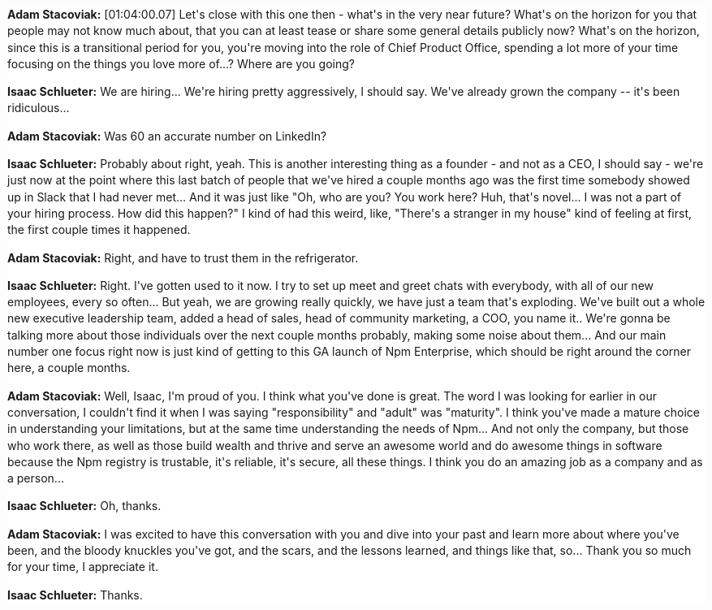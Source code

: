 **Adam Stacoviak:** \[01:04:00.07\] Let's close with this one then - what's in the very near future? What's on the horizon for you that people may not know much about, that you can at least tease or share some general details publicly now? What's on the horizon, since this is a transitional period for you, you're moving into the role of Chief Product Office, spending a lot more of your time focusing on the things you love more of...? Where are you going?

**Isaac Schlueter:** We are hiring... We're hiring pretty aggressively, I should say. We've already grown the company -- it's been ridiculous...

**Adam Stacoviak:** Was 60 an accurate number on LinkedIn?

**Isaac Schlueter:** Probably about right, yeah. This is another interesting thing as a founder - and not as a CEO, I should say - we're just now at the point where this last batch of people that we've hired a couple months ago was the first time somebody showed up in Slack that I had never met... And it was just like "Oh, who are you? You work here? Huh, that's novel... I was not a part of your hiring process. How did this happen?" I kind of had this weird, like, "There's a stranger in my house" kind of feeling at first, the first couple times it happened.

**Adam Stacoviak:** Right, and have to trust them in the refrigerator.

**Isaac Schlueter:** Right. I've gotten used to it now. I try to set up meet and greet chats with everybody, with all of our new employees, every so often... But yeah, we are growing really quickly, we have just a team that's exploding. We've built out a whole new executive leadership team, added a head of sales, head of community marketing, a COO, you name it.. We're gonna be talking more about those individuals over the next couple months probably, making some noise about them... And our main number one focus right now is just kind of getting to this GA launch of Npm Enterprise, which should be right around the corner here, a couple months.

**Adam Stacoviak:** Well, Isaac, I'm proud of you. I think what you've done is great. The word I was looking for earlier in our conversation, I couldn't find it when I was saying "responsibility" and "adult" was "maturity". I think you've made a mature choice in understanding your limitations, but at the same time understanding the needs of Npm... And not only the company, but those who work there, as well as those build wealth and thrive and serve an awesome world and do awesome things in software because the Npm registry is trustable, it's reliable, it's secure, all these things. I think you do an amazing job as a company and as a person...

**Isaac Schlueter:** Oh, thanks.

**Adam Stacoviak:** I was excited to have this conversation with you and dive into your past and learn more about where you've been, and the bloody knuckles you've got, and the scars, and the lessons learned, and things like that, so... Thank you so much for your time, I appreciate it.

**Isaac Schlueter:** Thanks.
